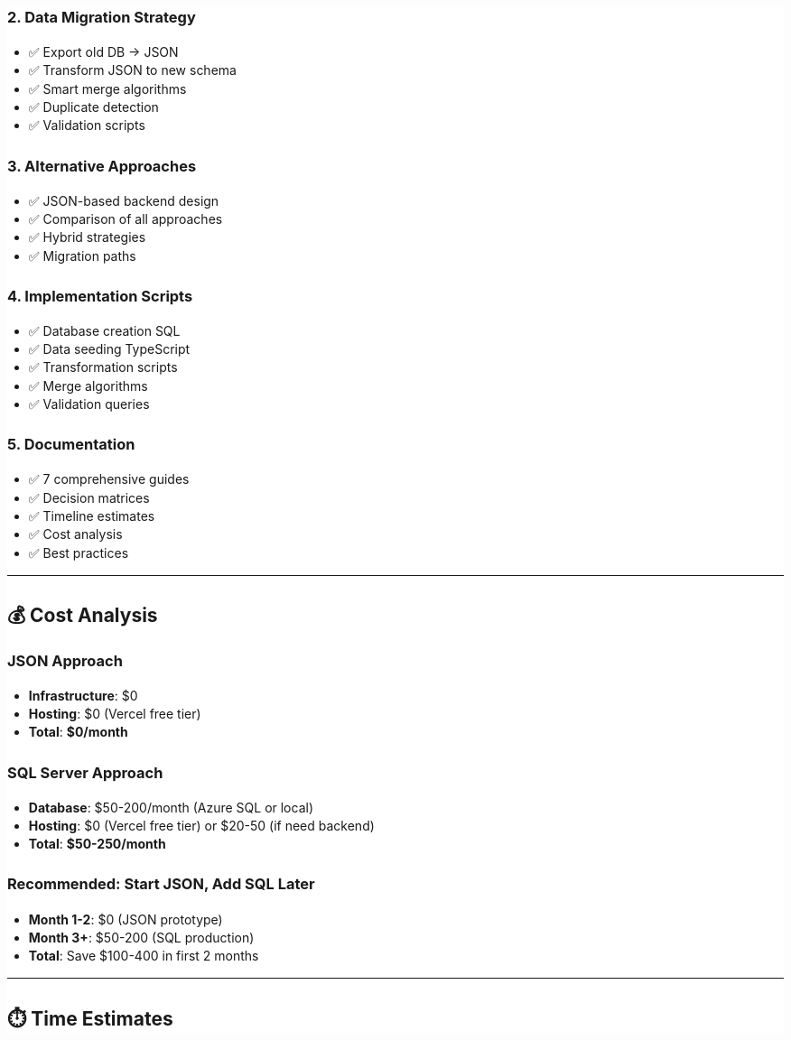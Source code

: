 ### 2. Data Migration Strategy
- ✅ Export old DB → JSON
- ✅ Transform JSON to new schema
- ✅ Smart merge algorithms
- ✅ Duplicate detection
- ✅ Validation scripts

### 3. Alternative Approaches
- ✅ JSON-based backend design
- ✅ Comparison of all approaches
- ✅ Hybrid strategies
- ✅ Migration paths

### 4. Implementation Scripts
- ✅ Database creation SQL
- ✅ Data seeding TypeScript
- ✅ Transformation scripts
- ✅ Merge algorithms
- ✅ Validation queries

### 5. Documentation
- ✅ 7 comprehensive guides
- ✅ Decision matrices
- ✅ Timeline estimates
- ✅ Cost analysis
- ✅ Best practices

---

## 💰 Cost Analysis

### JSON Approach
- **Infrastructure**: $0
- **Hosting**: $0 (Vercel free tier)
- **Total**: **$0/month**

### SQL Server Approach
- **Database**: $50-200/month (Azure SQL or local)
- **Hosting**: $0 (Vercel free tier) or $20-50 (if need backend)
- **Total**: **$50-250/month**

### Recommended: Start JSON, Add SQL Later
- **Month 1-2**: $0 (JSON prototype)
- **Month 3+**: $50-200 (SQL production)
- **Total**: Save $100-400 in first 2 months

---

## ⏱️ Time Estimates
